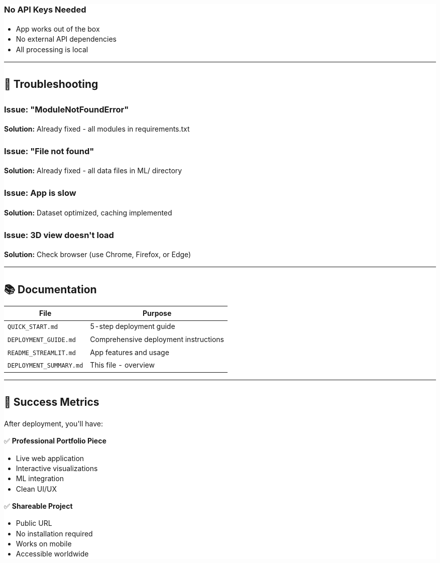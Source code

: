 ### No API Keys Needed
- App works out of the box
- No external API dependencies
- All processing is local

---

## 🐛 Troubleshooting

### Issue: "ModuleNotFoundError"
**Solution:** Already fixed - all modules in requirements.txt

### Issue: "File not found"
**Solution:** Already fixed - all data files in ML/ directory

### Issue: App is slow
**Solution:** Dataset optimized, caching implemented

### Issue: 3D view doesn't load
**Solution:** Check browser (use Chrome, Firefox, or Edge)

---

## 📚 Documentation

| File | Purpose |
|------|---------|
| `QUICK_START.md` | 5-step deployment guide |
| `DEPLOYMENT_GUIDE.md` | Comprehensive deployment instructions |
| `README_STREAMLIT.md` | App features and usage |
| `DEPLOYMENT_SUMMARY.md` | This file - overview |

---

## 🌟 Success Metrics

After deployment, you'll have:

✅ **Professional Portfolio Piece**
- Live web application
- Interactive visualizations
- ML integration
- Clean UI/UX

✅ **Shareable Project**
- Public URL
- No installation required
- Works on mobile
- Accessible worldwide
